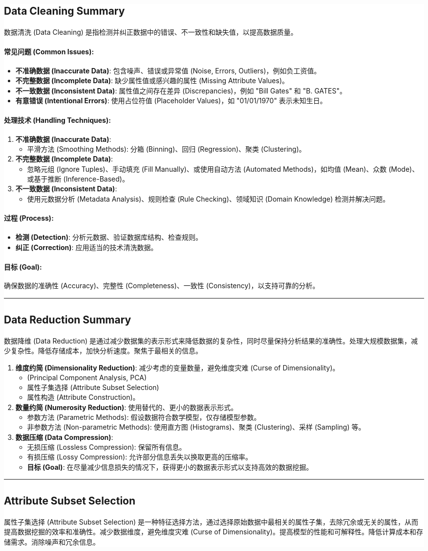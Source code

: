 <script type="text/javascript" src="http://cdn.mathjax.org/mathjax/latest/MathJax.js?config=TeX-AMS-MML_HTMLorMML"></script>
<script type="text/x-mathjax-config"> MathJax.Hub.Config({ tex2jax: {inlineMath: [['$', '$']]}, messageStyle: "none" });</script>
## Data Cleaning Summary
数据清洗 (Data Cleaning) 是指检测并纠正数据中的错误、不一致性和缺失值，以提高数据质量。

#### **常见问题 (Common Issues)**:
- **不准确数据 (Inaccurate Data)**: 包含噪声、错误或异常值 (Noise, Errors, Outliers)，例如负工资值。
- **不完整数据 (Incomplete Data)**: 缺少属性值或感兴趣的属性 (Missing Attribute Values)。
- **不一致数据 (Inconsistent Data)**: 属性值之间存在差异 (Discrepancies)，例如 "Bill Gates" 和 "B. GATES"。
- **有意错误 (Intentional Errors)**: 使用占位符值 (Placeholder Values)，如 "01/01/1970" 表示未知生日。

#### **处理技术 (Handling Techniques)**:
1. **不准确数据 (Inaccurate Data)**:
    - 平滑方法 (Smoothing Methods): 分箱 (Binning)、回归 (Regression)、聚类 (Clustering)。
2. **不完整数据 (Incomplete Data)**:
    - 忽略元组 (Ignore Tuples)、手动填充 (Fill Manually)、或使用自动方法 (Automated Methods)，如均值 (Mean)、众数 (Mode)、或基于推断 (Inference-Based)。
3. **不一致数据 (Inconsistent Data)**:
    - 使用元数据分析 (Metadata Analysis)、规则检查 (Rule Checking)、领域知识 (Domain Knowledge) 检测并解决问题。

#### **过程 (Process)**:
  - **检测 (Detection)**: 分析元数据、验证数据库结构、检查规则。
  - **纠正 (Correction)**: 应用适当的技术清洗数据。

#### **目标 (Goal)**: 
确保数据的准确性 (Accuracy)、完整性 (Completeness)、一致性 (Consistency)，以支持可靠的分析。

----
## Data Reduction Summary
数据降维 (Data Reduction) 是通过减少数据集的表示形式来降低数据的复杂性，同时尽量保持分析结果的准确性。处理大规模数据集，减少复杂性。降低存储成本，加快分析速度。聚焦于最相关的信息。

1. **维度约简 (Dimensionality Reduction)**: 减少考虑的变量数量，避免维度灾难 (Curse of Dimensionality)。
    - (Principal Component Analysis, PCA)
    - 属性子集选择 (Attribute Subset Selection) 
    - 属性构造 (Attribute Construction)。
2. **数量约简 (Numerosity Reduction)**: 使用替代的、更小的数据表示形式。
    - 参数方法 (Parametric Methods): 假设数据符合数学模型，仅存储模型参数。
    - 非参数方法 (Non-parametric Methods): 使用直方图 (Histograms)、聚类 (Clustering)、采样 (Sampling) 等。
3. **数据压缩 (Data Compression)**:
    - 无损压缩 (Lossless Compression): 保留所有信息。
    - 有损压缩 (Lossy Compression): 允许部分信息丢失以换取更高的压缩率。
    - **目标 (Goal)**: 在尽量减少信息损失的情况下，获得更小的数据表示形式以支持高效的数据挖掘。


----
## Attribute Subset Selection
 属性子集选择 (Attribute Subset Selection) 是一种特征选择方法，通过选择原始数据中最相关的属性子集，去除冗余或无关的属性，从而提高数据挖掘的效率和准确性。减少数据维度，避免维度灾难 (Curse of Dimensionality)。提高模型的性能和可解释性。降低计算成本和存储需求。消除噪声和冗余信息。
